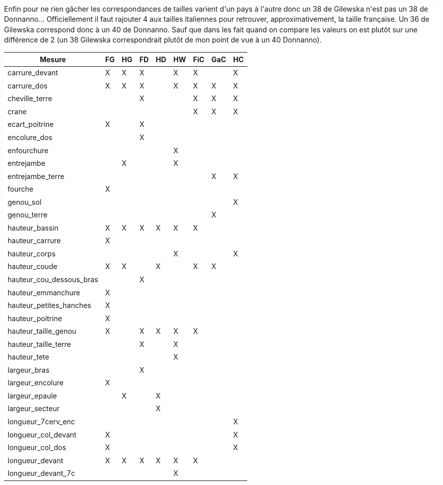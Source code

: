 Enfin pour ne rien gâcher les correspondances de tailles varient d'un
pays à l'autre donc un 38 de Gilewska n'est pas un 38 de Donnanno\...
Officiellement il faut rajouter 4 aux tailles italiennes pour retrouver,
approximativement, la taille française. Un 36 de Gilewska correspond
donc à un 40 de Donnanno. Sauf que dans les fait quand on compare les
valeurs on est plutôt sur une différence de 2 (un 38 Gilewska
correspondrait plutôt de mon point de vue  à un 40 Donnanno).

|Mesure| FG | HG | FD | HD | HW | FiC | GaC | HC|
|---|---|---|---|---|---|---|---|---|
|carrure_devant|X|X|X||X|X||X|
|carrure_dos|X|X|X||X|X|X|X|
|cheville_terre|||X|||X|X|X|
|crane||||||X|X|X|
|ecart_poitrine|X||X||||||
|encolure_dos|||X||||||
|enfourchure|||||X||||
|entrejambe||X|||X||||
|entrejambe_terre|||||||X|X|
|fourche|X||||||||
|genou_sol||||||||X|
|genou_terre|||||||X||
|hauteur_bassin|X|X|X|X|X|X|||
|hauteur_carrure|X||||||||
|hauteur_corps|||||X|||X|
|hauteur_coude|X|X||X||X|X||
|hauteur_cou_dessous_bras|||X||||||
|hauteur_emmanchure|X||||||||
|hauteur_petites_hanches|X||||||||
|hauteur_poitrine|X||||||||
|hauteur_taille_genou|X||X|X|X|X|||
|hauteur_taille_terre|||X||X||||
|hauteur_tete|||||X||||
|largeur_bras|||X||||||
|largeur_encolure|X||||||||
|largeur_epaule||X||X|||||
|largeur_secteur||||X|||||
|longueur_7cerv_enc||||||||X|
|longueur_col_devant|X|||||||X|
|longueur_col_dos|X|||||||X|
|longueur_devant|X|X|X|X|X|X|||
|longueur_devant_7c|||||X||||